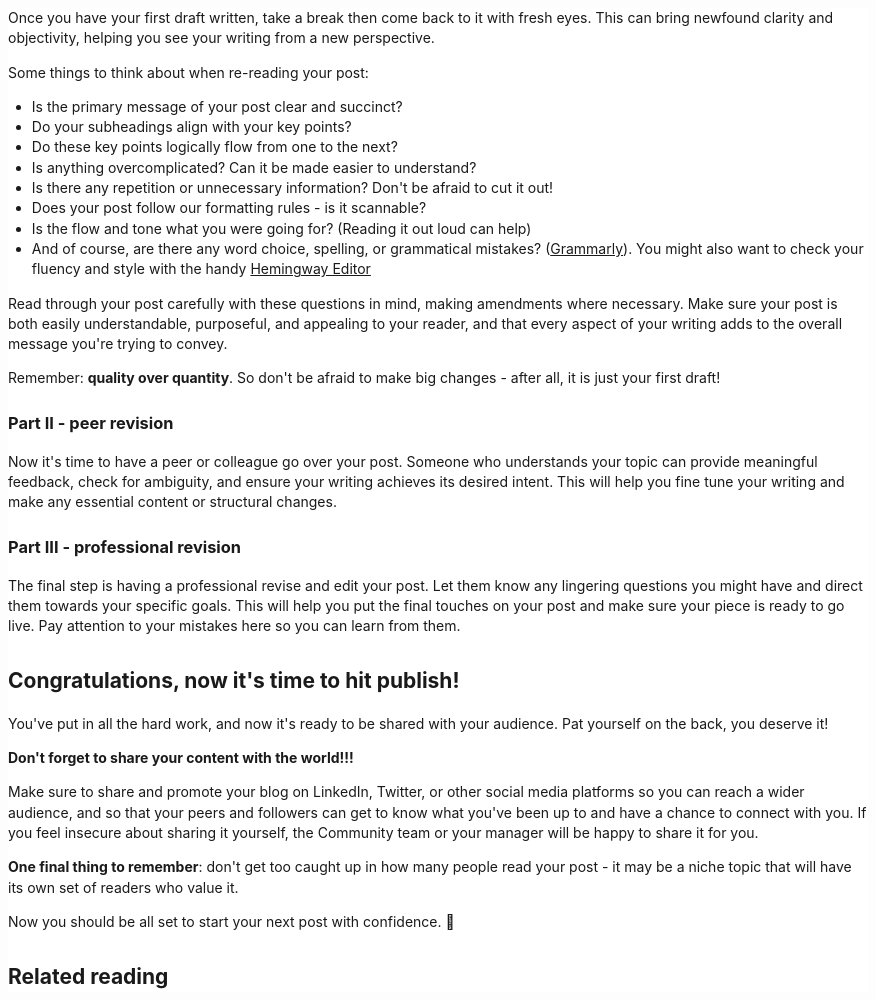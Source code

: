 Once you have your first draft written, take a break then come back to it with fresh eyes. This can bring newfound clarity and objectivity, helping you see your writing from a new perspective.

Some things to think about when re-reading your post:

- Is the primary message of your post clear and succinct?
- Do your subheadings align with your key points?
- Do these key points logically flow from one to the next?
- Is anything overcomplicated? Can it be made easier to understand? 
- Is there any repetition or unnecessary information? Don't be afraid to cut it out!
- Does your post follow our formatting rules - is it scannable?
- Is the flow and tone what you were going for? (Reading it out loud can help)
- And of course, are there any word choice, spelling, or grammatical mistakes? ([Grammarly](https://www.grammarly.com/)). You might also want to check your fluency and style with the handy [Hemingway Editor](https://hemingwayapp.com/)

Read through your post carefully with these questions in mind, making amendments where necessary. Make sure your post is both easily understandable, purposeful, and appealing to your reader, and that every aspect of your writing adds to the overall message you're trying to convey.

Remember: **quality over quantity**. So don't be afraid to make big changes - after all, it is just your first draft!

### Part II - peer revision

Now it's time to have a peer or colleague go over your post. Someone who understands your topic can provide meaningful feedback, check for ambiguity, and ensure your writing achieves its desired intent. This will help you fine tune your writing and make any essential content or structural changes.

### Part III - professional revision

The final step is having a professional revise and edit your post. Let them know any lingering questions you might have and direct them towards your specific goals. This will help you put the final touches on your post and make sure your piece is ready to go live. Pay attention to your mistakes here so you can learn from them.

## Congratulations, now it's time to hit publish!

You've put in all the hard work, and now it's ready to be shared with your audience. Pat yourself on the back, you deserve it!

**Don't forget to share your content with the world!!!**

Make sure to share and promote your blog on LinkedIn, Twitter, or other social media platforms so you can reach a wider audience, and so that your peers and followers can get to know what you've been up to and have a chance to connect with you. If you feel insecure about sharing it yourself, the Community team or your manager will be happy to share it for you.

**One final thing to remember**: don't get too caught up in how many people read your post - it may be a niche topic that will have its own set of readers who value it.

Now you should be all set to start your next post with confidence. 💪

## Related reading
